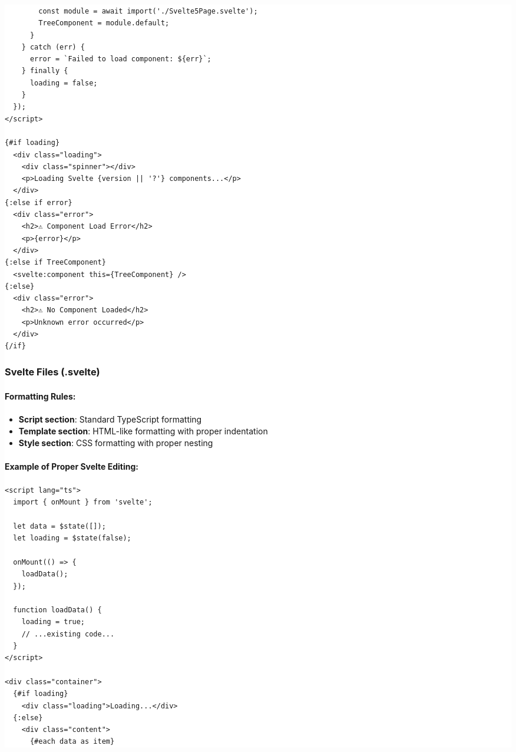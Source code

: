 ```svelte
        const module = await import('./Svelte5Page.svelte');
        TreeComponent = module.default;
      }
    } catch (err) {
      error = `Failed to load component: ${err}`;
    } finally {
      loading = false;
    }
  });
</script>

{#if loading}
  <div class="loading">
    <div class="spinner"></div>
    <p>Loading Svelte {version || '?'} components...</p>
  </div>
{:else if error}
  <div class="error">
    <h2>⚠️ Component Load Error</h2>
    <p>{error}</p>
  </div>
{:else if TreeComponent}
  <svelte:component this={TreeComponent} />
{:else}
  <div class="error">
    <h2>⚠️ No Component Loaded</h2>
    <p>Unknown error occurred</p>
  </div>
{/if}
```

### **Svelte Files (.svelte)**

#### **Formatting Rules:**

- **Script section**: Standard TypeScript formatting
- **Template section**: HTML-like formatting with proper indentation
- **Style section**: CSS formatting with proper nesting

#### **Example of Proper Svelte Editing:**

```svelte
<script lang="ts">
  import { onMount } from 'svelte';

  let data = $state([]);
  let loading = $state(false);

  onMount(() => {
    loadData();
  });

  function loadData() {
    loading = true;
    // ...existing code...
  }
</script>

<div class="container">
  {#if loading}
    <div class="loading">Loading...</div>
  {:else}
    <div class="content">
      {#each data as item}
```
